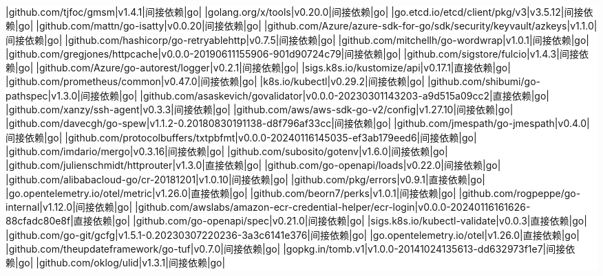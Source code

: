 |github.com/tjfoc/gmsm|v1.4.1|间接依赖|go|
|golang.org/x/tools|v0.20.0|间接依赖|go|
|go.etcd.io/etcd/client/pkg/v3|v3.5.12|间接依赖|go|
|github.com/mattn/go-isatty|v0.0.20|间接依赖|go|
|github.com/Azure/azure-sdk-for-go/sdk/security/keyvault/azkeys|v1.1.0|间接依赖|go|
|github.com/hashicorp/go-retryablehttp|v0.7.5|间接依赖|go|
|github.com/mitchellh/go-wordwrap|v1.0.1|间接依赖|go|
|github.com/gregjones/httpcache|v0.0.0-20190611155906-901d90724c79|间接依赖|go|
|github.com/sigstore/fulcio|v1.4.3|间接依赖|go|
|github.com/Azure/go-autorest/logger|v0.2.1|间接依赖|go|
|sigs.k8s.io/kustomize/api|v0.17.1|直接依赖|go|
|github.com/prometheus/common|v0.47.0|间接依赖|go|
|k8s.io/kubectl|v0.29.2|间接依赖|go|
|github.com/shibumi/go-pathspec|v1.3.0|间接依赖|go|
|github.com/asaskevich/govalidator|v0.0.0-20230301143203-a9d515a09cc2|直接依赖|go|
|github.com/xanzy/ssh-agent|v0.3.3|间接依赖|go|
|github.com/aws/aws-sdk-go-v2/config|v1.27.10|间接依赖|go|
|github.com/davecgh/go-spew|v1.1.2-0.20180830191138-d8f796af33cc|间接依赖|go|
|github.com/jmespath/go-jmespath|v0.4.0|间接依赖|go|
|github.com/protocolbuffers/txtpbfmt|v0.0.0-20240116145035-ef3ab179eed6|间接依赖|go|
|github.com/imdario/mergo|v0.3.16|间接依赖|go|
|github.com/subosito/gotenv|v1.6.0|间接依赖|go|
|github.com/julienschmidt/httprouter|v1.3.0|直接依赖|go|
|github.com/go-openapi/loads|v0.22.0|间接依赖|go|
|github.com/alibabacloud-go/cr-20181201|v1.0.10|间接依赖|go|
|github.com/pkg/errors|v0.9.1|直接依赖|go|
|go.opentelemetry.io/otel/metric|v1.26.0|直接依赖|go|
|github.com/beorn7/perks|v1.0.1|间接依赖|go|
|github.com/rogpeppe/go-internal|v1.12.0|间接依赖|go|
|github.com/awslabs/amazon-ecr-credential-helper/ecr-login|v0.0.0-20240116161626-88cfadc80e8f|直接依赖|go|
|github.com/go-openapi/spec|v0.21.0|间接依赖|go|
|sigs.k8s.io/kubectl-validate|v0.0.3|直接依赖|go|
|github.com/go-git/gcfg|v1.5.1-0.20230307220236-3a3c6141e376|间接依赖|go|
|go.opentelemetry.io/otel|v1.26.0|直接依赖|go|
|github.com/theupdateframework/go-tuf|v0.7.0|间接依赖|go|
|gopkg.in/tomb.v1|v1.0.0-20141024135613-dd632973f1e7|间接依赖|go|
|github.com/oklog/ulid|v1.3.1|间接依赖|go|